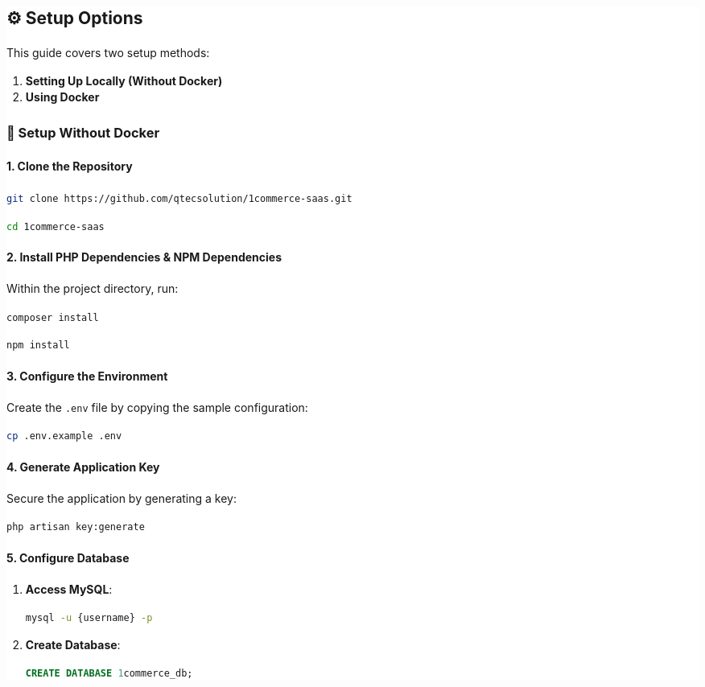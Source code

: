 ## ⚙️ Setup Options

This guide covers two setup methods:

1. **Setting Up Locally (Without Docker)**
2. **Using Docker**

### 🚀 Setup Without Docker

#### 1. Clone the Repository

```bash
git clone https://github.com/qtecsolution/1commerce-saas.git
```

```bash
cd 1commerce-saas
```

#### 2. Install PHP Dependencies & NPM Dependencies

Within the project directory, run:

```bash
composer install
```

```bash
npm install
```

#### 3. Configure the Environment

Create the `.env` file by copying the sample configuration:

```bash
cp .env.example .env
```

#### 4. Generate Application Key

Secure the application by generating a key:

```bash
php artisan key:generate
```

#### 5. Configure Database

1. **Access MySQL**:

    ```bash
    mysql -u {username} -p
    ```

2. **Create Database**:

    ```sql
    CREATE DATABASE 1commerce_db;
    ```
